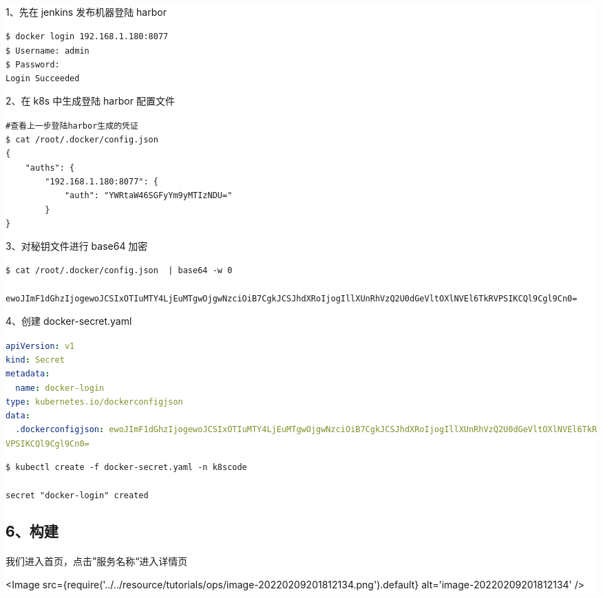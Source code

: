 1、先在 jenkins 发布机器登陆 harbor

```shell
$ docker login 192.168.1.180:8077
$ Username: admin
$ Password:
Login Succeeded
```

2、在 k8s 中生成登陆 harbor 配置文件

```shell
#查看上一步登陆harbor生成的凭证
$ cat /root/.docker/config.json
{
	"auths": {
		"192.168.1.180:8077": {
			"auth": "YWRtaW46SGFyYm9yMTIzNDU="
		}
}
```

3、对秘钥文件进行 base64 加密

```shell
$ cat /root/.docker/config.json  | base64 -w 0

ewoJImF1dGhzIjogewoJCSIxOTIuMTY4LjEuMTgwOjgwNzciOiB7CgkJCSJhdXRoIjogIllXUnRhVzQ2U0dGeVltOXlNVEl6TkRVPSIKCQl9Cgl9Cn0=
```

4、创建 docker-secret.yaml

```yml
apiVersion: v1
kind: Secret
metadata:
  name: docker-login
type: kubernetes.io/dockerconfigjson
data:
  .dockerconfigjson: ewoJImF1dGhzIjogewoJCSIxOTIuMTY4LjEuMTgwOjgwNzciOiB7CgkJCSJhdXRoIjogIllXUnRhVzQ2U0dGeVltOXlNVEl6TkRVPSIKCQl9Cgl9Cn0=
```

```shell
$ kubectl create -f docker-secret.yaml -n k8scode

secret "docker-login" created
```

## 6、构建

我们进入首页，点击”服务名称“进入详情页

<Image
src={require('../../resource/tutorials/ops/image-20220209201812134.png').default}
alt='image-20220209201812134'
/>

